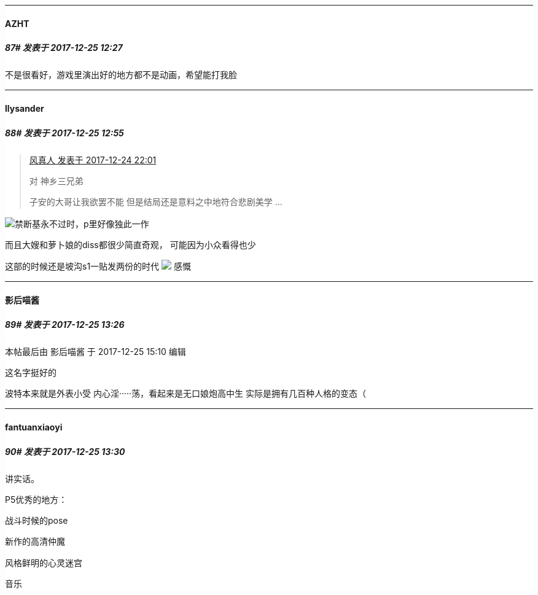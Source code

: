 
-----

####  AZHT  
##### 87#       发表于 2017-12-25 12:27


不是很看好，游戏里演出好的地方都不是动画，希望能打我脸


-----

####  llysander  
##### 88#       发表于 2017-12-25 12:55


<blockquote><a href="httphttps://bbs.saraba1st.com/2b/forum.php?mod=redirect&amp;goto=findpost&amp;pid=38068854&amp;ptid=1568128" target="_blank">风真人 发表于 2017-12-24 22:01</a>

对 神乡三兄弟


子安的大哥让我欲罢不能 但是结局还是意料之中地符合悲剧美学 ...</blockquote>
<img src="https://static.saraba1st.com/image/smiley/carton2017/019.png" referrerpolicy="no-referrer">禁断基永不过时，p里好像独此一作

而且大嫂和萝卜娘的diss都很少简直奇观， 可能因为小众看得也少


这部的时候还是坡沟s1一贴发两份的时代 <img src="https://static.saraba1st.com/image/smiley/carton2017/019.png" referrerpolicy="no-referrer"> 感慨


-----

####  影后喵酱  
##### 89#       发表于 2017-12-25 13:26


 本帖最后由 影后喵酱 于 2017-12-25 15:10 编辑 

这名字挺好的

波特本来就是外表小受 内心淫·····荡，看起来是无口娘炮高中生 实际是拥有几百种人格的变态（


-----

####  fantuanxiaoyi  
##### 90#       发表于 2017-12-25 13:30


讲实话。

P5优秀的地方：

战斗时候的pose

新作的高清仲魔

风格鲜明的心灵迷宫

音乐
